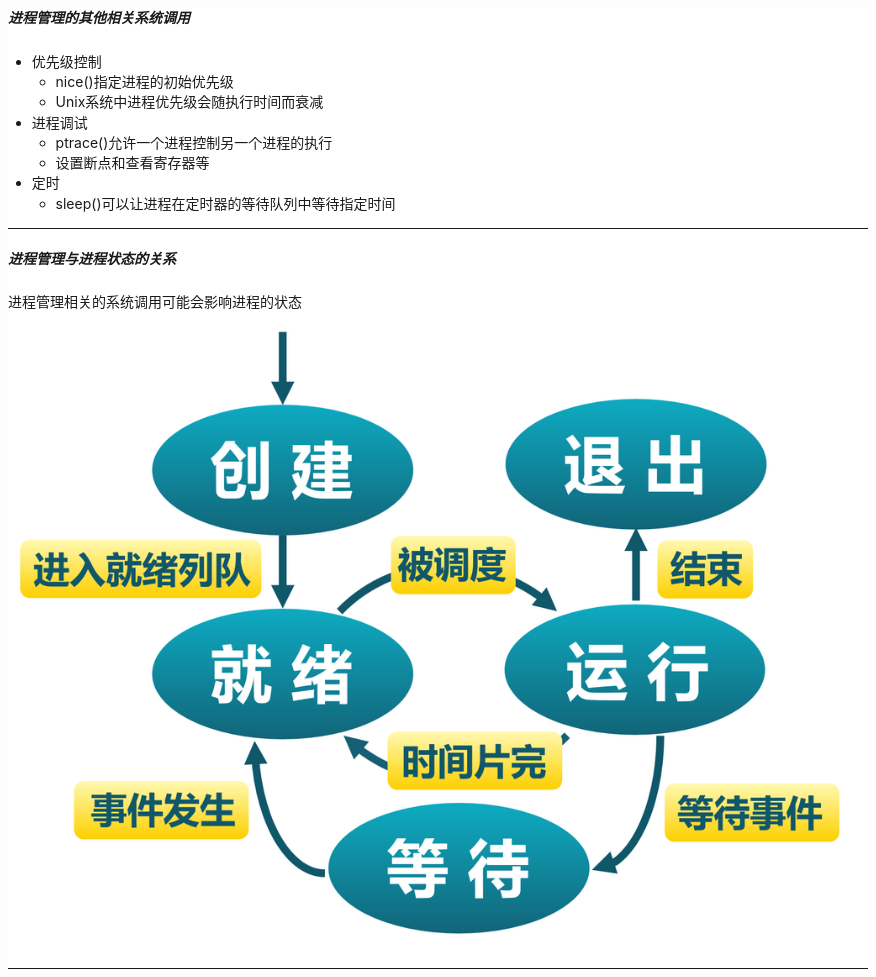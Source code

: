 
##### 进程管理的其他相关系统调用

-  优先级控制
   - nice()指定进程的初始优先级
   - Unix系统中进程优先级会随执行时间而衰减
- 进程调试
   - ptrace()允许一个进程控制另一个进程的执行
   - 设置断点和查看寄存器等
- 定时
   - sleep()可以让进程在定时器的等待队列中等待指定时间

---

##### 进程管理与进程状态的关系

进程管理相关的系统调用可能会影响进程的状态
 ![w:600](figs/process-control-and-life.png) 

 
---
